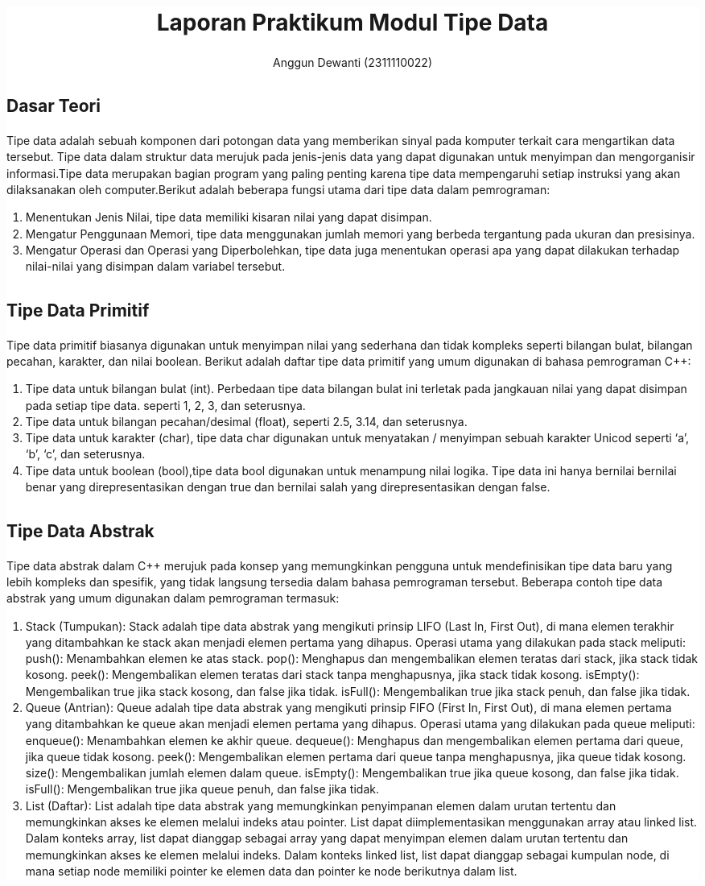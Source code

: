 # <h1 align="center">Laporan Praktikum Modul Tipe Data</h1>
<p align="center">Anggun Dewanti (2311110022)</p>

## Dasar Teori
Tipe data adalah sebuah komponen dari potongan data yang memberikan sinyal pada komputer terkait cara mengartikan data tersebut. Tipe data dalam struktur data merujuk pada jenis-jenis data yang dapat digunakan untuk menyimpan dan mengorganisir informasi.Tipe data merupakan bagian program yang paling penting karena tipe data mempengaruhi setiap instruksi yang akan dilaksanakan oleh computer.Berikut adalah beberapa fungsi utama dari tipe data dalam pemrograman:
1. Menentukan Jenis Nilai, tipe data memiliki kisaran nilai yang dapat disimpan. 
2. Mengatur Penggunaan Memori, tipe data menggunakan jumlah memori yang berbeda tergantung pada ukuran dan presisinya. 
3. Mengatur Operasi dan Operasi yang Diperbolehkan, tipe data juga menentukan operasi apa yang dapat dilakukan terhadap nilai-nilai yang disimpan dalam variabel tersebut. 

## Tipe Data Primitif
Tipe data primitif biasanya digunakan untuk menyimpan nilai yang sederhana dan tidak kompleks seperti bilangan bulat, bilangan pecahan, karakter, dan nilai boolean. Berikut adalah daftar tipe data primitif yang umum digunakan di bahasa pemrograman C++:
1. Tipe data untuk bilangan bulat (int). Perbedaan tipe data bilangan bulat ini terletak pada jangkauan nilai yang dapat disimpan pada setiap tipe data. seperti 1, 2, 3, dan seterusnya.
2. Tipe data untuk bilangan pecahan/desimal (float), seperti 2.5, 3.14, dan seterusnya.
3. Tipe data untuk karakter (char), tipe data char digunakan untuk menyatakan / menyimpan sebuah karakter Unicod seperti ‘a’, ‘b’, ‘c’, dan seterusnya.
4. Tipe data untuk boolean (bool),tipe data bool digunakan untuk menampung nilai logika. Tipe data ini hanya bernilai bernilai benar yang direpresentasikan dengan true dan bernilai salah yang direpresentasikan dengan false.

## Tipe Data Abstrak
Tipe data abstrak dalam C++ merujuk pada konsep yang memungkinkan pengguna untuk mendefinisikan tipe data baru yang lebih kompleks dan spesifik, yang tidak langsung tersedia dalam bahasa pemrograman tersebut. Beberapa contoh tipe data abstrak yang umum digunakan dalam pemrograman termasuk:
1. Stack (Tumpukan): Stack adalah tipe data abstrak yang mengikuti prinsip LIFO (Last In, First Out), di mana elemen terakhir yang ditambahkan ke stack akan menjadi elemen pertama yang dihapus. Operasi utama yang dilakukan pada stack meliputi:
push(): Menambahkan elemen ke atas stack.
pop(): Menghapus dan mengembalikan elemen teratas dari stack, jika stack tidak kosong.
peek(): Mengembalikan elemen teratas dari stack tanpa menghapusnya, jika stack tidak kosong.
isEmpty(): Mengembalikan true jika stack kosong, dan false jika tidak.
isFull(): Mengembalikan true jika stack penuh, dan false jika tidak.
2. Queue (Antrian): Queue adalah tipe data abstrak yang mengikuti prinsip FIFO (First In, First Out), di mana elemen pertama yang ditambahkan ke queue akan menjadi elemen pertama yang dihapus. Operasi utama yang dilakukan pada queue meliputi:
enqueue(): Menambahkan elemen ke akhir queue.
dequeue(): Menghapus dan mengembalikan elemen pertama dari queue, jika queue tidak kosong.
peek(): Mengembalikan elemen pertama dari queue tanpa menghapusnya, jika queue tidak kosong.
size(): Mengembalikan jumlah elemen dalam queue.
isEmpty(): Mengembalikan true jika queue kosong, dan false jika tidak.
isFull(): Mengembalikan true jika queue penuh, dan false jika tidak.
3. List (Daftar): List adalah tipe data abstrak yang memungkinkan penyimpanan elemen dalam urutan tertentu dan memungkinkan akses ke elemen melalui indeks atau pointer. List dapat diimplementasikan menggunakan array atau linked list. Dalam konteks array, list dapat dianggap sebagai array yang dapat menyimpan elemen dalam urutan tertentu dan memungkinkan akses ke elemen melalui indeks. Dalam konteks linked list, list dapat dianggap sebagai kumpulan node, di mana setiap node memiliki pointer ke elemen data dan pointer ke node berikutnya dalam list.
